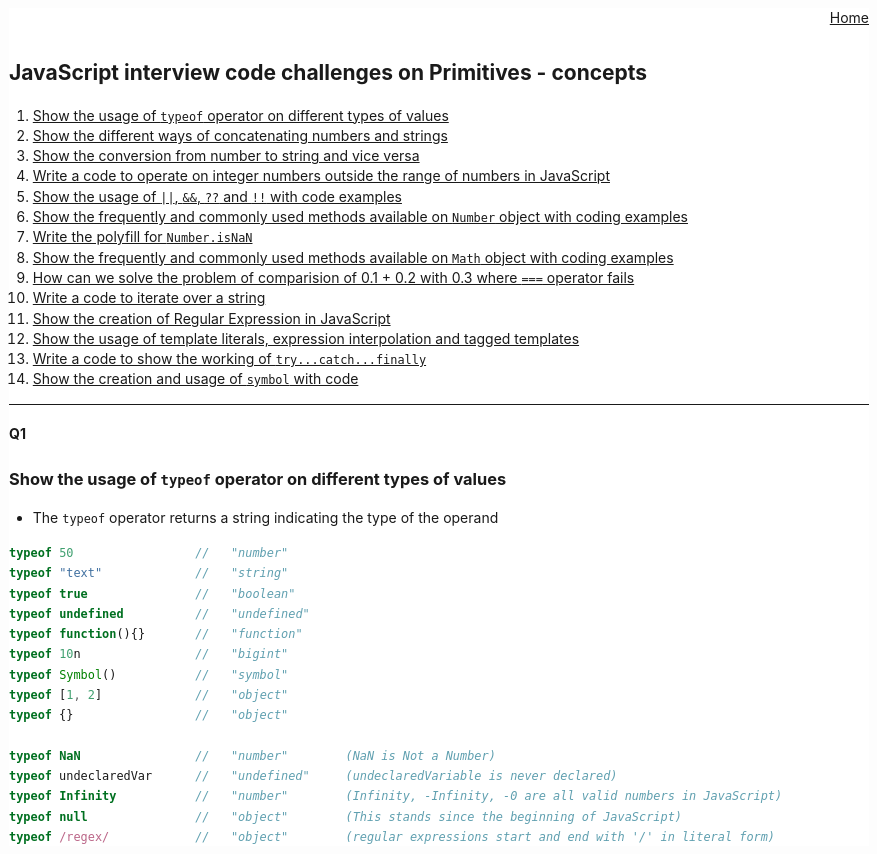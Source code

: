 <div align="right">
  <a href="/README.md#this-is-a-collection-of-modern-interview-code-challenges-on-javascript-suitable-for" id="home">Home</a>
</div>

## JavaScript interview code challenges on Primitives - concepts

1. [Show the usage of `typeof` operator on different types of values](#Q1)
1. [Show the different ways of concatenating numbers and strings](#Q2)
1. [Show the conversion from number to string and vice versa](#Q3)
1. [Write a code to operate on integer numbers outside the range of numbers in JavaScript](#Q4)
1. [Show the usage of `||`, `&&`, `??` and `!!` with code examples](#Q5)
1. [Show the frequently and commonly used methods available on `Number` object with coding examples](#Q6)
1. [Write the polyfill for `Number.isNaN`](#Q7)
1. [Show the frequently and commonly used methods available on `Math` object with coding examples](#Q8)
1. [How can we solve the problem of comparision of 0.1 + 0.2 with 0.3 where `===` operator fails](#Q9)
1. [Write a code to iterate over a string](#Q10)
1. [Show the creation of Regular Expression in JavaScript](#Q11)
1. [Show the usage of template literals, expression interpolation and tagged templates](#Q12)
1. [Write a code to show the working of `try...catch...finally`](#Q13)
1. [Show the creation and usage of `symbol` with code](#Q14)

---

#### Q1
### Show the usage of `typeof` operator on different types of values

- The `typeof` operator returns a string indicating the type of the operand

```js
typeof 50                 //   "number"
typeof "text"             //   "string"
typeof true               //   "boolean"
typeof undefined          //   "undefined"
typeof function(){}       //   "function"
typeof 10n                //   "bigint"
typeof Symbol()           //   "symbol"
typeof [1, 2]             //   "object"
typeof {}                 //   "object"

typeof NaN                //   "number"        (NaN is Not a Number)
typeof undeclaredVar      //   "undefined"     (undeclaredVariable is never declared)
typeof Infinity           //   "number"        (Infinity, -Infinity, -0 are all valid numbers in JavaScript)
typeof null               //   "object"        (This stands since the beginning of JavaScript)
typeof /regex/            //   "object"        (regular expressions start and end with '/' in literal form)
```
